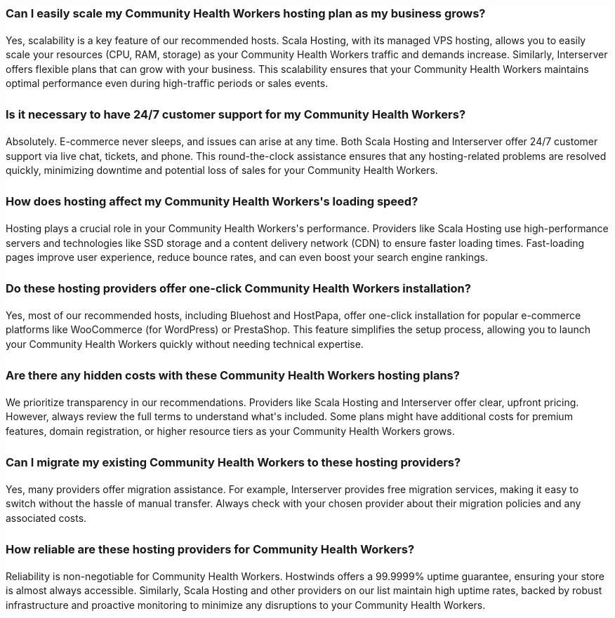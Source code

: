 ### Can I easily scale my Community Health Workers hosting plan as my business grows? 
Yes, scalability is a key feature of our recommended hosts. Scala Hosting, with its managed VPS hosting, allows you to easily scale your resources (CPU, RAM, storage) as your Community Health Workers traffic and demands increase. Similarly, Interserver offers flexible plans that can grow with your business. This scalability ensures that your Community Health Workers maintains optimal performance even during high-traffic periods or sales events.

### Is it necessary to have 24/7 customer support for my Community Health Workers? 
Absolutely. E-commerce never sleeps, and issues can arise at any time. Both Scala Hosting and Interserver offer 24/7 customer support via live chat, tickets, and phone. This round-the-clock assistance ensures that any hosting-related problems are resolved quickly, minimizing downtime and potential loss of sales for your Community Health Workers.

### How does hosting affect my Community Health Workers's loading speed? 
Hosting plays a crucial role in your Community Health Workers's performance. Providers like Scala Hosting use high-performance servers and technologies like SSD storage and a content delivery network (CDN) to ensure faster loading times. Fast-loading pages improve user experience, reduce bounce rates, and can even boost your search engine rankings.

### Do these hosting providers offer one-click Community Health Workers installation? 
Yes, most of our recommended hosts, including Bluehost and HostPapa, offer one-click installation for popular e-commerce platforms like WooCommerce (for WordPress) or PrestaShop. This feature simplifies the setup process, allowing you to launch your Community Health Workers quickly without needing technical expertise.

### Are there any hidden costs with these Community Health Workers hosting plans? 
We prioritize transparency in our recommendations. Providers like Scala Hosting and Interserver offer clear, upfront pricing. However, always review the full terms to understand what's included. Some plans might have additional costs for premium features, domain registration, or higher resource tiers as your Community Health Workers grows.

### Can I migrate my existing Community Health Workers to these hosting providers? 
Yes, many providers offer migration assistance. For example, Interserver provides free migration services, making it easy to switch without the hassle of manual transfer. Always check with your chosen provider about their migration policies and any associated costs.

### How reliable are these hosting providers for Community Health Workers? 
Reliability is non-negotiable for Community Health Workers. Hostwinds offers a 99.9999% uptime guarantee, ensuring your store is almost always accessible. Similarly, Scala Hosting and other providers on our list maintain high uptime rates, backed by robust infrastructure and proactive monitoring to minimize any disruptions to your Community Health Workers.
